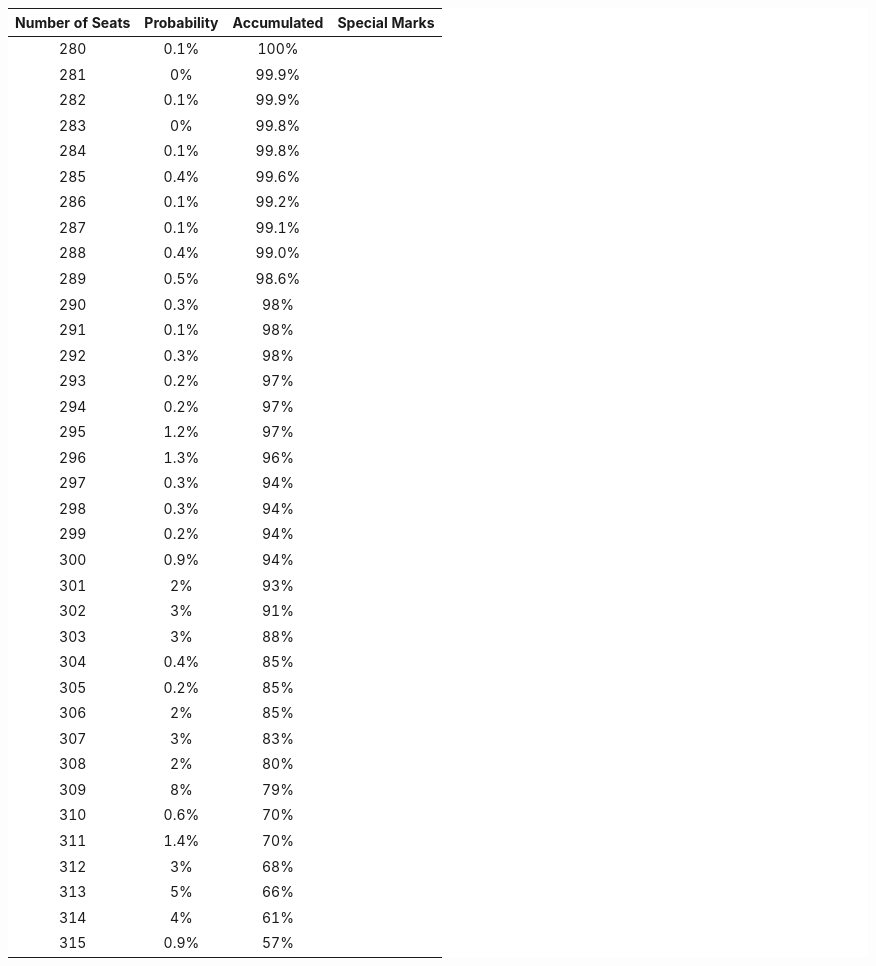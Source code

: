 | Number of Seats | Probability | Accumulated | Special Marks |
|:---------------:|:-----------:|:-----------:|:-------------:|
| 280 | 0.1% | 100% |  |
| 281 | 0% | 99.9% |  |
| 282 | 0.1% | 99.9% |  |
| 283 | 0% | 99.8% |  |
| 284 | 0.1% | 99.8% |  |
| 285 | 0.4% | 99.6% |  |
| 286 | 0.1% | 99.2% |  |
| 287 | 0.1% | 99.1% |  |
| 288 | 0.4% | 99.0% |  |
| 289 | 0.5% | 98.6% |  |
| 290 | 0.3% | 98% |  |
| 291 | 0.1% | 98% |  |
| 292 | 0.3% | 98% |  |
| 293 | 0.2% | 97% |  |
| 294 | 0.2% | 97% |  |
| 295 | 1.2% | 97% |  |
| 296 | 1.3% | 96% |  |
| 297 | 0.3% | 94% |  |
| 298 | 0.3% | 94% |  |
| 299 | 0.2% | 94% |  |
| 300 | 0.9% | 94% |  |
| 301 | 2% | 93% |  |
| 302 | 3% | 91% |  |
| 303 | 3% | 88% |  |
| 304 | 0.4% | 85% |  |
| 305 | 0.2% | 85% |  |
| 306 | 2% | 85% |  |
| 307 | 3% | 83% |  |
| 308 | 2% | 80% |  |
| 309 | 8% | 79% |  |
| 310 | 0.6% | 70% |  |
| 311 | 1.4% | 70% |  |
| 312 | 3% | 68% |  |
| 313 | 5% | 66% |  |
| 314 | 4% | 61% |  |
| 315 | 0.9% | 57% |  |